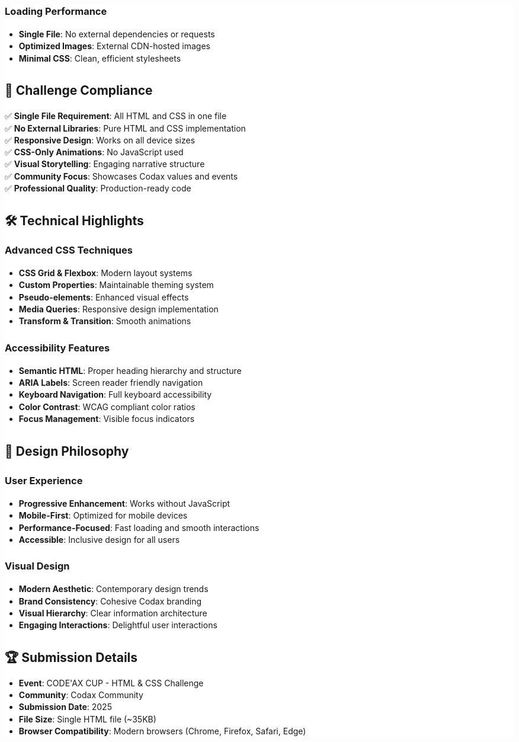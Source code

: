 ### Loading Performance
- **Single File**: No external dependencies or requests
- **Optimized Images**: External CDN-hosted images
- **Minimal CSS**: Clean, efficient stylesheets

## 🎯 Challenge Compliance

✅ **Single File Requirement**: All HTML and CSS in one file  
✅ **No External Libraries**: Pure HTML and CSS implementation  
✅ **Responsive Design**: Works on all device sizes  
✅ **CSS-Only Animations**: No JavaScript used  
✅ **Visual Storytelling**: Engaging narrative structure  
✅ **Community Focus**: Showcases Codax values and events  
✅ **Professional Quality**: Production-ready code  

## 🛠️ Technical Highlights

### Advanced CSS Techniques
- **CSS Grid & Flexbox**: Modern layout systems
- **Custom Properties**: Maintainable theming system
- **Pseudo-elements**: Enhanced visual effects
- **Media Queries**: Responsive design implementation
- **Transform & Transition**: Smooth animations

### Accessibility Features
- **Semantic HTML**: Proper heading hierarchy and structure
- **ARIA Labels**: Screen reader friendly navigation
- **Keyboard Navigation**: Full keyboard accessibility
- **Color Contrast**: WCAG compliant color ratios
- **Focus Management**: Visible focus indicators

## 🎨 Design Philosophy

### User Experience
- **Progressive Enhancement**: Works without JavaScript
- **Mobile-First**: Optimized for mobile devices
- **Performance-Focused**: Fast loading and smooth interactions
- **Accessible**: Inclusive design for all users

### Visual Design
- **Modern Aesthetic**: Contemporary design trends
- **Brand Consistency**: Cohesive Codax branding
- **Visual Hierarchy**: Clear information architecture
- **Engaging Interactions**: Delightful user interactions

## 🏆 Submission Details

- **Event**: CODE'AX CUP - HTML & CSS Challenge
- **Community**: Codax Community
- **Submission Date**: 2025
- **File Size**: Single HTML file (~35KB)
- **Browser Compatibility**: Modern browsers (Chrome, Firefox, Safari, Edge)
